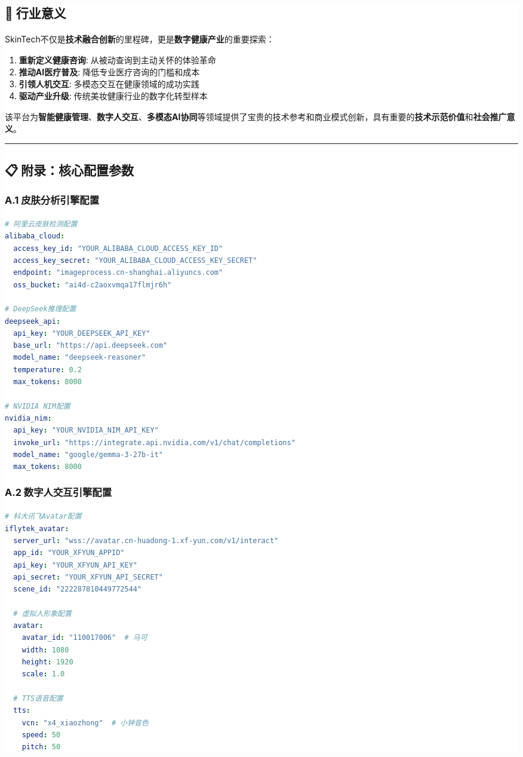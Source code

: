 ## 🌟 行业意义

SkinTech不仅是**技术融合创新**的里程碑，更是**数字健康产业**的重要探索：

1. **重新定义健康咨询**: 从被动查询到主动关怀的体验革命
2. **推动AI医疗普及**: 降低专业医疗咨询的门槛和成本  
3. **引领人机交互**: 多模态交互在健康领域的成功实践
4. **驱动产业升级**: 传统美妆健康行业的数字化转型样本

该平台为**智能健康管理**、**数字人交互**、**多模态AI协同**等领域提供了宝贵的技术参考和商业模式创新，具有重要的**技术示范价值**和**社会推广意义**。

---

## 📋 附录：核心配置参数

### A.1 皮肤分析引擎配置

```yaml
# 阿里云皮肤检测配置
alibaba_cloud:
  access_key_id: "YOUR_ALIBABA_CLOUD_ACCESS_KEY_ID"
  access_key_secret: "YOUR_ALIBABA_CLOUD_ACCESS_KEY_SECRET"  
  endpoint: "imageprocess.cn-shanghai.aliyuncs.com"
  oss_bucket: "ai4d-c2aoxvmqa17flmjr6h"

# DeepSeek推理配置  
deepseek_api:
  api_key: "YOUR_DEEPSEEK_API_KEY"
  base_url: "https://api.deepseek.com"
  model_name: "deepseek-reasoner"
  temperature: 0.2
  max_tokens: 8000

# NVIDIA NIM配置
nvidia_nim:
  api_key: "YOUR_NVIDIA_NIM_API_KEY"  
  invoke_url: "https://integrate.api.nvidia.com/v1/chat/completions"
  model_name: "google/gemma-3-27b-it"
  max_tokens: 8000
```

### A.2 数字人交互引擎配置

```yaml
# 科大讯飞Avatar配置
iflytek_avatar:
  server_url: "wss://avatar.cn-huadong-1.xf-yun.com/v1/interact"
  app_id: "YOUR_XFYUN_APPID"
  api_key: "YOUR_XFYUN_API_KEY"
  api_secret: "YOUR_XFYUN_API_SECRET"
  scene_id: "222287810449772544"
  
  # 虚拟人形象配置
  avatar:
    avatar_id: "110017006"  # 马可
    width: 1080
    height: 1920
    scale: 1.0
    
  # TTS语音配置  
  tts:
    vcn: "x4_xiaozhong"  # 小钟音色
    speed: 50
    pitch: 50  
```